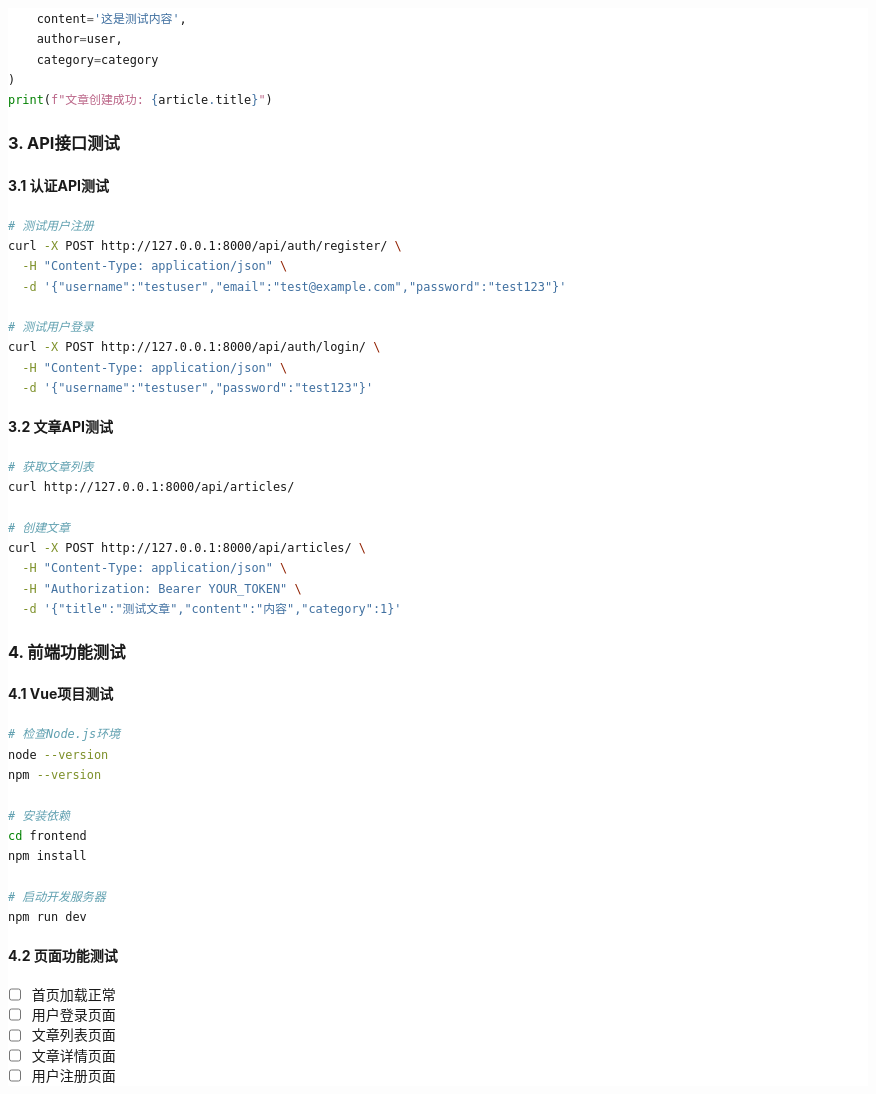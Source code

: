 ```python
    content='这是测试内容',
    author=user,
    category=category
)
print(f"文章创建成功: {article.title}")
```

### 3. API接口测试

#### 3.1 认证API测试
```bash
# 测试用户注册
curl -X POST http://127.0.0.1:8000/api/auth/register/ \
  -H "Content-Type: application/json" \
  -d '{"username":"testuser","email":"test@example.com","password":"test123"}'

# 测试用户登录
curl -X POST http://127.0.0.1:8000/api/auth/login/ \
  -H "Content-Type: application/json" \
  -d '{"username":"testuser","password":"test123"}'
```

#### 3.2 文章API测试
```bash
# 获取文章列表
curl http://127.0.0.1:8000/api/articles/

# 创建文章
curl -X POST http://127.0.0.1:8000/api/articles/ \
  -H "Content-Type: application/json" \
  -H "Authorization: Bearer YOUR_TOKEN" \
  -d '{"title":"测试文章","content":"内容","category":1}'
```

### 4. 前端功能测试

#### 4.1 Vue项目测试
```bash
# 检查Node.js环境
node --version
npm --version

# 安装依赖
cd frontend
npm install

# 启动开发服务器
npm run dev
```

#### 4.2 页面功能测试
- [ ] 首页加载正常
- [ ] 用户登录页面
- [ ] 文章列表页面
- [ ] 文章详情页面
- [ ] 用户注册页面
